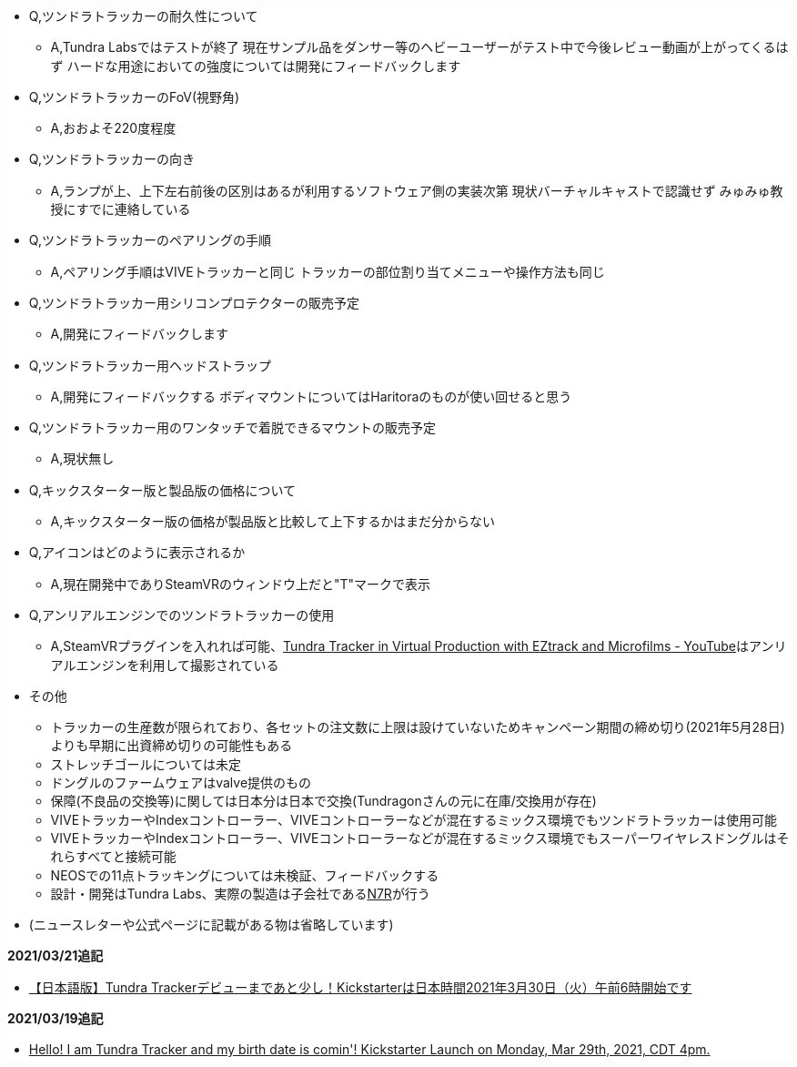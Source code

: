 - Q,ツンドラトラッカーの耐久性について
    - A,Tundra Labsではテストが終了
現在サンプル品をダンサー等のヘビーユーザーがテスト中で今後レビュー動画が上がってくるはず
ハードな用途においての強度については開発にフィードバックします

- Q,ツンドラトラッカーのFoV(視野角)
    - A,おおよそ220度程度

- Q,ツンドラトラッカーの向き
    - A,ランプが上、上下左右前後の区別はあるが利用するソフトウェア側の実装次第
現状バーチャルキャストで認識せず
みゅみゅ教授にすでに連絡している

- Q,ツンドラトラッカーのペアリングの手順
    - A,ペアリング手順はVIVEトラッカーと同じ
トラッカーの部位割り当てメニューや操作方法も同じ

- Q,ツンドラトラッカー用シリコンプロテクターの販売予定
    - A,開発にフィードバックします

- Q,ツンドラトラッカー用ヘッドストラップ
    - A,開発にフィードバックする
ボディマウントについてはHaritoraのものが使い回せると思う

- Q,ツンドラトラッカー用のワンタッチで着脱できるマウントの販売予定
    - A,現状無し

- Q,キックスターター版と製品版の価格について
    - A,キックスターター版の価格が製品版と比較して上下するかはまだ分からない

- Q,アイコンはどのように表示されるか
    - A,現在開発中でありSteamVRのウィンドウ上だと"T"マークで表示

- Q,アンリアルエンジンでのツンドラトラッカーの使用
    - A,SteamVRプラグインを入れれば可能、[Tundra Tracker in Virtual Production with EZtrack and Microfilms - YouTube](https://www.youtube.com/watch?v=iH4WadmOels)はアンリアルエンジンを利用して撮影されている

- その他
    - トラッカーの生産数が限られており、各セットの注文数に上限は設けていないためキャンペーン期間の締め切り(2021年5月28日)よりも早期に出資締め切りの可能性もある
    - ストレッチゴールについては未定
    - ドングルのファームウェアはvalve提供のもの
    - 保障(不良品の交換等)に関しては日本分は日本で交換(Tundragonさんの元に在庫/交換用が存在)
    - VIVEトラッカーやIndexコントローラー、VIVEコントローラーなどが混在するミックス環境でもツンドラトラッカーは使用可能
    - VIVEトラッカーやIndexコントローラー、VIVEコントローラーなどが混在するミックス環境でもスーパーワイヤレスドングルはそれらすべてと接続可能
    - NEOSでの11点トラッキングについては未検証、フィードバックする
    - 設計・開発はTundra Labs、実際の製造は子会社である[N7R](n7r.info)が行う
- (ニュースレターや公式ページに記載がある物は省略しています)

**2021/03/21追記**

- [【日本語版】Tundra Trackerデビューまであと少し！Kickstarterは日本時間2021年3月30日（火）午前6時開始です](https://www.tundratracker.com/so/4aNXIkk7R#/main)

**2021/03/19追記**

- [Hello! I am Tundra Tracker and my birth date is comin'! Kickstarter Launch on Monday, Mar 29th, 2021, CDT 4pm.](https://www.tundratracker.com/so/a4NWyhmsi#/main)
